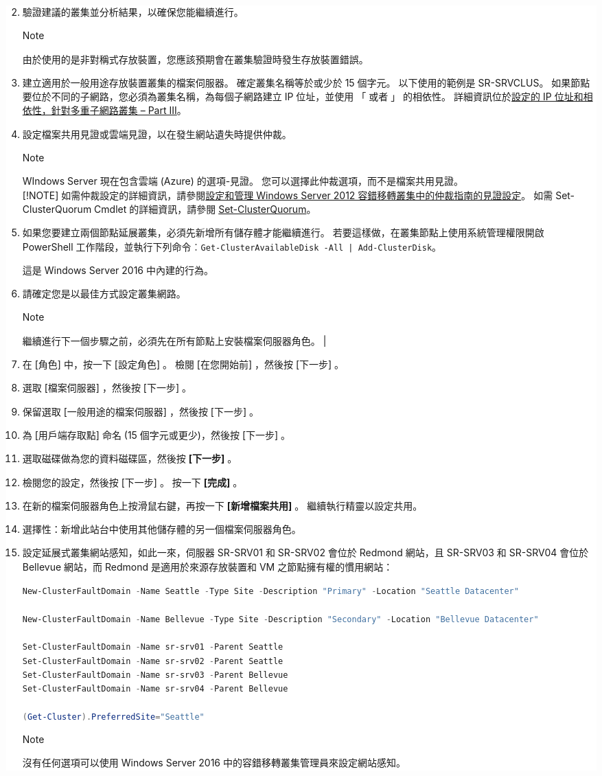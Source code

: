 2. 驗證建議的叢集並分析結果，以確保您能繼續進行。  
   >[!NOTE]
   >由於使用的是非對稱式存放裝置，您應該預期會在叢集驗證時發生存放裝置錯誤。   
3. 建立適用於一般用途存放裝置叢集的檔案伺服器。 確定叢集名稱等於或少於 15 個字元。 以下使用的範例是 SR-SRVCLUS。  如果節點要位於不同的子網路，您必須為叢集名稱，為每個子網路建立 IP 位址，並使用 「 或者 」 的相依性。  詳細資訊位於[設定的 IP 位址和相依性，針對多重子網路叢集 – Part III](https://techcommunity.microsoft.com/t5/Failover-Clustering/Configuring-IP-Addresses-and-Dependencies-for-Multi-Subnet/ba-p/371698)。  

4. 設定檔案共用見證或雲端見證，以在發生網站遺失時提供仲裁。  
   >[!NOTE]
   > WIndows Server 現在包含雲端 (Azure) 的選項-見證。 您可以選擇此仲裁選項，而不是檔案共用見證。                                                                                                                                                                             
   >[!NOTE]
   >  如需仲裁設定的詳細資訊，請參閱[設定和管理 Windows Server 2012 容錯移轉叢集中的仲裁指南的見證設定](https://technet.microsoft.com/library/jj612870.aspx)。 如需 Set-ClusterQuorum Cmdlet 的詳細資訊，請參閱 [Set-ClusterQuorum](https://docs.microsoft.com/powershell/module/failoverclusters/set-clusterquorum)。 

5. 如果您要建立兩個節點延展叢集，必須先新增所有儲存體才能繼續進行。 若要這樣做，在叢集節點上使用系統管理權限開啟 PowerShell 工作階段，並執行下列命令︰`Get-ClusterAvailableDisk -All | Add-ClusterDisk`。

   這是 Windows Server 2016 中內建的行為。

6. 請確定您是以最佳方式設定叢集網路。  
    >[!NOTE]
    > 繼續進行下一個步驟之前，必須先在所有節點上安裝檔案伺服器角色。   |  

7. 在 [角色]  中，按一下 [設定角色]  。 檢閱 [在您開始前]  ，然後按 [下一步]  。  

8. 選取 [檔案伺服器]  ，然後按 [下一步]  。  

9. 保留選取 [一般用途的檔案伺服器]  ，然後按 [下一步]  。  

10. 為 [用戶端存取點]  命名 (15 個字元或更少)，然後按 [下一步]  。  

11. 選取磁碟做為您的資料磁碟區，然後按 **\[下一步\]** 。  

12. 檢閱您的設定，然後按 [下一步]  。 按一下 **[完成]** 。  

13. 在新的檔案伺服器角色上按滑鼠右鍵，再按一下 **\[新增檔案共用\]** 。 繼續執行精靈以設定共用。  

14. 選擇性：新增此站台中使用其他儲存體的另一個檔案伺服器角色。  

15. 設定延展式叢集網站感知，如此一來，伺服器 SR-SRV01 和 SR-SRV02 會位於 Redmond 網站，且 SR-SRV03 和 SR-SRV04 會位於 Bellevue 網站，而 Redmond 是適用於來源存放裝置和 VM 之節點擁有權的慣用網站：  

    ```PowerShell  
    New-ClusterFaultDomain -Name Seattle -Type Site -Description "Primary" -Location "Seattle Datacenter"  

    New-ClusterFaultDomain -Name Bellevue -Type Site -Description "Secondary" -Location "Bellevue Datacenter"  

    Set-ClusterFaultDomain -Name sr-srv01 -Parent Seattle  
    Set-ClusterFaultDomain -Name sr-srv02 -Parent Seattle  
    Set-ClusterFaultDomain -Name sr-srv03 -Parent Bellevue  
    Set-ClusterFaultDomain -Name sr-srv04 -Parent Bellevue  

    (Get-Cluster).PreferredSite="Seattle"  
    ```  

      >[!NOTE]
      > 沒有任何選項可以使用 Windows Server 2016 中的容錯移轉叢集管理員來設定網站感知。  
